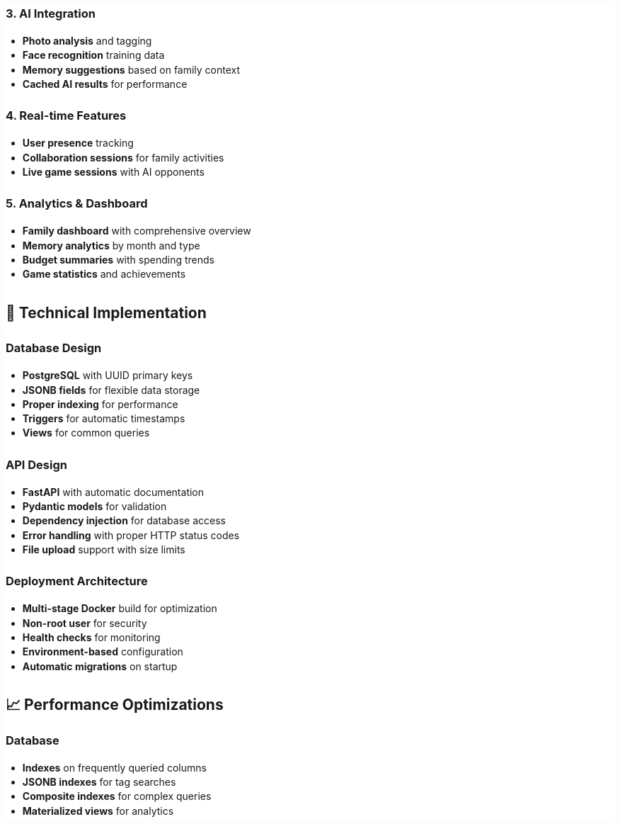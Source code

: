 ### 3. AI Integration
- **Photo analysis** and tagging
- **Face recognition** training data
- **Memory suggestions** based on family context
- **Cached AI results** for performance

### 4. Real-time Features
- **User presence** tracking
- **Collaboration sessions** for family activities
- **Live game sessions** with AI opponents

### 5. Analytics & Dashboard
- **Family dashboard** with comprehensive overview
- **Memory analytics** by month and type
- **Budget summaries** with spending trends
- **Game statistics** and achievements

## 🔧 Technical Implementation

### Database Design
- **PostgreSQL** with UUID primary keys
- **JSONB fields** for flexible data storage
- **Proper indexing** for performance
- **Triggers** for automatic timestamps
- **Views** for common queries

### API Design
- **FastAPI** with automatic documentation
- **Pydantic models** for validation
- **Dependency injection** for database access
- **Error handling** with proper HTTP status codes
- **File upload** support with size limits

### Deployment Architecture
- **Multi-stage Docker** build for optimization
- **Non-root user** for security
- **Health checks** for monitoring
- **Environment-based** configuration
- **Automatic migrations** on startup

## 📈 Performance Optimizations

### Database
- **Indexes** on frequently queried columns
- **JSONB indexes** for tag searches
- **Composite indexes** for complex queries
- **Materialized views** for analytics

